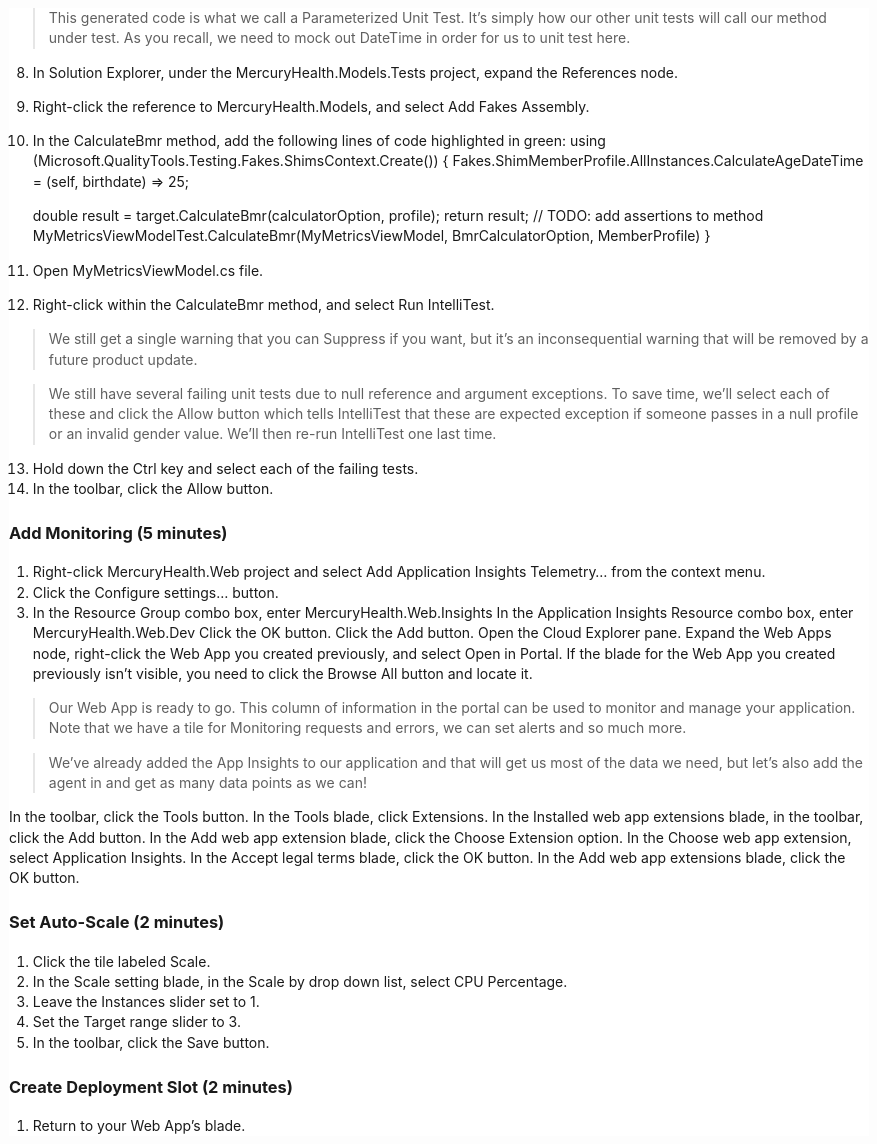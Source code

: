 > This generated code is what we call a Parameterized Unit Test. It’s simply how our other unit tests will call our method under test. As you recall, we need to mock out DateTime in order for us to unit test here.

8. In Solution Explorer, under the MercuryHealth.Models.Tests project, expand the References node.
9. Right-click the reference to MercuryHealth.Models, and select Add Fakes Assembly.
10. In the CalculateBmr method, add the following lines of code highlighted in green:
using (Microsoft.QualityTools.Testing.Fakes.ShimsContext.Create())
{
    Fakes.ShimMemberProfile.AllInstances.CalculateAgeDateTime = (self, birthdate) => 25;

    double result = target.CalculateBmr(calculatorOption, profile);
    return result;
    // TODO: add assertions to method MyMetricsViewModelTest.CalculateBmr(MyMetricsViewModel, BmrCalculatorOption, MemberProfile)
}
11. Open MyMetricsViewModel.cs file.
12. Right-click within the CalculateBmr method, and select Run IntelliTest.

> We still get a single warning that you can Suppress if you want, but it’s an inconsequential warning that will be removed by a future product update.

> We still have several failing unit tests due to null reference and argument exceptions. To save time, we’ll select each of these and click the Allow button which tells IntelliTest that these are expected exception if someone passes in a null profile or an invalid gender value. We’ll then re-run IntelliTest one last time.

13. Hold down the Ctrl key and select each of the failing tests.
14. In the toolbar, click the Allow button.
### Add Monitoring (5 minutes)
1. Right-click MercuryHealth.Web project and select Add Application Insights Telemetry… from the context menu.
2. Click the Configure settings… button.
3. In the Resource Group combo box, enter MercuryHealth.Web.Insights
In the Application Insights Resource combo box, enter MercuryHealth.Web.Dev
Click the OK button.
Click the Add button.
Open the Cloud Explorer pane.
Expand the Web Apps node, right-click the Web App you created previously, and select Open in Portal.
If the blade for the Web App you created previously isn’t visible, you need to click the Browse All button and locate it.

> Our Web App is ready to go. This column of information in the portal can be used to monitor and manage your application. Note that we have a tile for Monitoring requests and errors, we can set alerts and so much more.

> We’ve already added the App Insights to our application and that will get us most of the data we need, but let’s also add the agent in and get as many data points as we can!

In the toolbar, click the Tools button.
In the Tools blade, click Extensions.
In the Installed web app extensions blade, in the toolbar, click the Add button.
In the Add web app extension blade, click the Choose Extension option.
In the Choose web app extension, select Application Insights.
In the Accept legal terms blade, click the OK button.
In the Add web app extensions blade, click the OK button.
### Set Auto-Scale (2 minutes)
1. Click the tile labeled Scale.
2. In the Scale setting blade, in the Scale by drop down list, select CPU Percentage.
3. Leave the Instances slider set to 1.
4. Set the Target range slider to 3.
5. In the toolbar, click the Save button.
### Create Deployment Slot (2 minutes)
1. Return to your Web App’s blade.